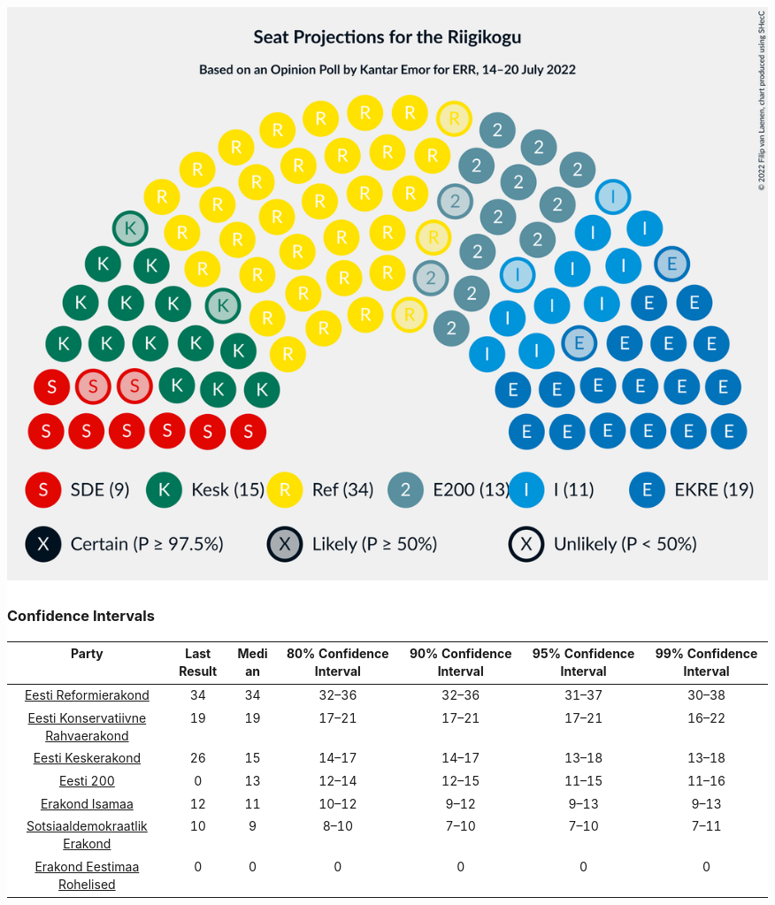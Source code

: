 ![Graph with seating plan not yet produced](2022-07-20-KantarEmor-seating-plan.png "Seating Plan")

### Confidence Intervals

| Party | Last Result | Median | 80% Confidence Interval | 90% Confidence Interval | 95% Confidence Interval | 99% Confidence Interval |
|:-----:|:-----------:|:------:|:-----------------------:|:-----------------------:|:-----------------------:|:-----------------------:|
| <a href="#eesti-reformierakond">Eesti Reformierakond</a> | 34 | 34 | 32–36 |32–36 |31–37 |30–38 |
| <a href="#eesti-konservatiivne-rahvaerakond">Eesti Konservatiivne Rahvaerakond</a> | 19 | 19 | 17–21 |17–21 |17–21 |16–22 |
| <a href="#eesti-keskerakond">Eesti Keskerakond</a> | 26 | 15 | 14–17 |14–17 |13–18 |13–18 |
| <a href="#eesti-200">Eesti 200</a> | 0 | 13 | 12–14 |12–15 |11–15 |11–16 |
| <a href="#erakond-isamaa">Erakond Isamaa</a> | 12 | 11 | 10–12 |9–12 |9–13 |9–13 |
| <a href="#sotsiaaldemokraatlik-erakond">Sotsiaaldemokraatlik Erakond</a> | 10 | 9 | 8–10 |7–10 |7–10 |7–11 |
| <a href="#erakond-eestimaa-rohelised">Erakond Eestimaa Rohelised</a> | 0 | 0 | 0 |0 |0 |0 |

